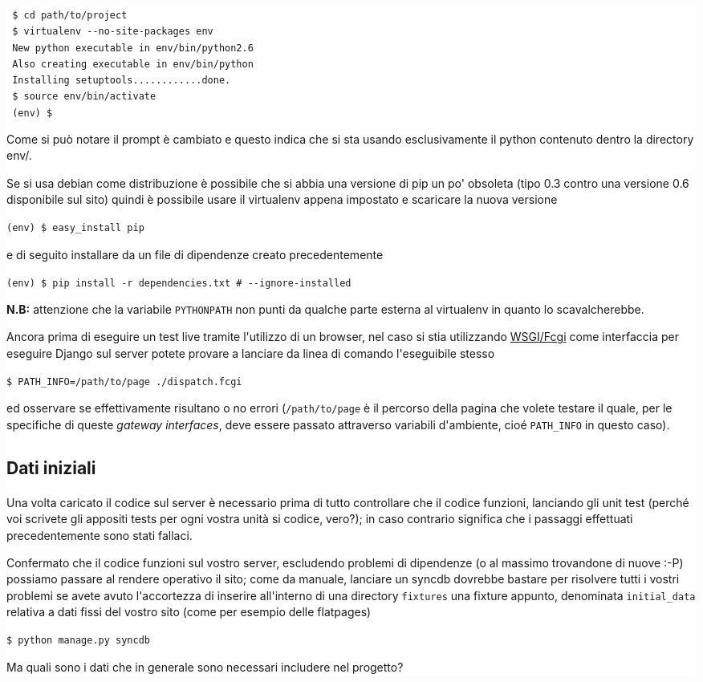      $ cd path/to/project
     $ virtualenv --no-site-packages env
     New python executable in env/bin/python2.6
     Also creating executable in env/bin/python
     Installing setuptools............done.
     $ source env/bin/activate
     (env) $

Come si può notare il prompt è cambiato e questo indica che si sta usando
esclusivamente il python contenuto dentro la directory env/.

Se si usa debian come distribuzione è possibile che si abbia una versione di
pip un po' obsoleta (tipo 0.3 contro una versione 0.6 disponibile sul sito)
quindi è possibile usare il virtualenv appena impostato e scaricare la nuova
versione 

    (env) $ easy_install pip


e di seguito installare da un file di dipendenze creato precedentemente

    (env) $ pip install -r dependencies.txt # --ignore-installed


**N.B:** attenzione che la variabile ``PYTHONPATH`` non punti da qualche parte esterna al virtualenv in quanto lo scavalcherebbe.

Ancora prima di eseguire un test live tramite l'utilizzo di un browser, nel
caso si stia utilizzando [WSGI/Fcgi](http://www.python.org/dev/peps/pep-0333/)
come interfaccia per eseguire Django sul server potete provare a lanciare da
linea di comando l'eseguibile stesso

    $ PATH_INFO=/path/to/page ./dispatch.fcgi

ed osservare se effettivamente risultano o no errori (``/path/to/page`` è il
percorso della pagina che volete testare il quale, per le specifiche di queste
*gateway interfaces*, deve essere passato attraverso variabili d'ambiente, cioé
``PATH_INFO`` in questo caso).

## Dati iniziali

Una volta caricato il codice sul server è necessario prima di tutto controllare
che il codice funzioni, lanciando gli unit test (perché voi scrivete gli
appositi tests per ogni vostra unità si codice, vero?); in caso contrario
significa che i passaggi effettuati precedentemente sono stati fallaci.

Confermato che il codice funzioni sul vostro server, escludendo problemi di
dipendenze (o al massimo trovandone di nuove :-P) possiamo passare al rendere
operativo il sito; come da manuale, lanciare un syncdb dovrebbe bastare per
risolvere tutti i vostri problemi se avete avuto l'accortezza di inserire
all'interno di una directory ``fixtures`` una fixture appunto, denominata
``initial_data`` relativa a dati fissi del vostro sito (come per esempio delle
flatpages)

    $ python manage.py syncdb

Ma quali sono i dati che in generale sono necessari includere nel progetto?
